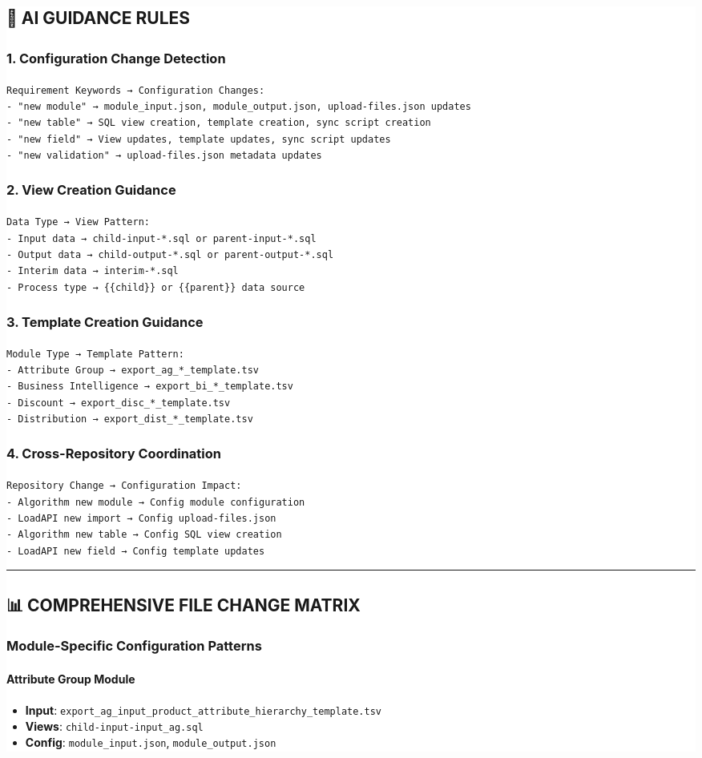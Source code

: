 
## 🧠 AI GUIDANCE RULES

### **1. Configuration Change Detection**

```
Requirement Keywords → Configuration Changes:
- "new module" → module_input.json, module_output.json, upload-files.json updates
- "new table" → SQL view creation, template creation, sync script creation
- "new field" → View updates, template updates, sync script updates
- "new validation" → upload-files.json metadata updates
```

### **2. View Creation Guidance**

```
Data Type → View Pattern:
- Input data → child-input-*.sql or parent-input-*.sql
- Output data → child-output-*.sql or parent-output-*.sql
- Interim data → interim-*.sql
- Process type → {{child}} or {{parent}} data source
```

### **3. Template Creation Guidance**

```
Module Type → Template Pattern:
- Attribute Group → export_ag_*_template.tsv
- Business Intelligence → export_bi_*_template.tsv
- Discount → export_disc_*_template.tsv
- Distribution → export_dist_*_template.tsv
```

### **4. Cross-Repository Coordination**

```
Repository Change → Configuration Impact:
- Algorithm new module → Config module configuration
- LoadAPI new import → Config upload-files.json
- Algorithm new table → Config SQL view creation
- LoadAPI new field → Config template updates
```

---

## 📊 COMPREHENSIVE FILE CHANGE MATRIX

### **Module-Specific Configuration Patterns**

#### **Attribute Group Module**

- **Input**: `export_ag_input_product_attribute_hierarchy_template.tsv`
- **Views**: `child-input-input_ag.sql`
- **Config**: `module_input.json`, `module_output.json`

